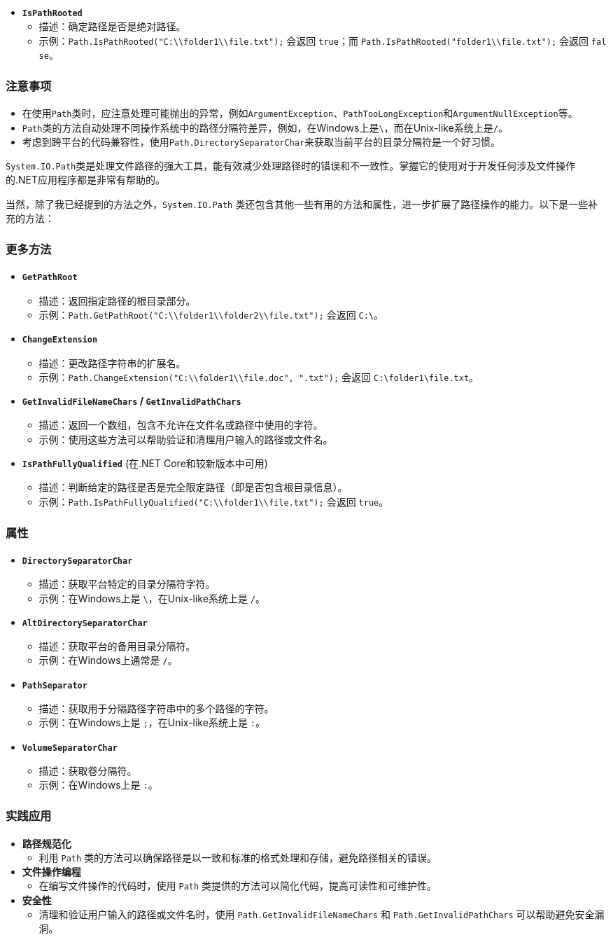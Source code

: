 - **`IsPathRooted`**
  - 描述：确定路径是否是绝对路径。
  - 示例：`Path.IsPathRooted("C:\\folder1\\file.txt");` 会返回 `true`；而 `Path.IsPathRooted("folder1\\file.txt");` 会返回 `false`。

### 注意事项

- 在使用`Path`类时，应注意处理可能抛出的异常，例如`ArgumentException`、`PathTooLongException`和`ArgumentNullException`等。
- `Path`类的方法自动处理不同操作系统中的路径分隔符差异，例如，在Windows上是`\`，而在Unix-like系统上是`/`。
- 考虑到跨平台的代码兼容性，使用`Path.DirectorySeparatorChar`来获取当前平台的目录分隔符是一个好习惯。

`System.IO.Path`类是处理文件路径的强大工具，能有效减少处理路径时的错误和不一致性。掌握它的使用对于开发任何涉及文件操作的.NET应用程序都是非常有帮助的。

当然，除了我已经提到的方法之外，`System.IO.Path` 类还包含其他一些有用的方法和属性，进一步扩展了路径操作的能力。以下是一些补充的方法：

### 更多方法

- **`GetPathRoot`**
  - 描述：返回指定路径的根目录部分。
  - 示例：`Path.GetPathRoot("C:\\folder1\\folder2\\file.txt");` 会返回 `C:\`。

- **`ChangeExtension`**
  - 描述：更改路径字符串的扩展名。
  - 示例：`Path.ChangeExtension("C:\\folder1\\file.doc", ".txt");` 会返回 `C:\folder1\file.txt`。

- **`GetInvalidFileNameChars` / `GetInvalidPathChars`**
  - 描述：返回一个数组，包含不允许在文件名或路径中使用的字符。
  - 示例：使用这些方法可以帮助验证和清理用户输入的路径或文件名。

- **`IsPathFullyQualified`** (在.NET Core和较新版本中可用)
  - 描述：判断给定的路径是否是完全限定路径（即是否包含根目录信息）。
  - 示例：`Path.IsPathFullyQualified("C:\\folder1\\file.txt");` 会返回 `true`。

### 属性

- **`DirectorySeparatorChar`**
  - 描述：获取平台特定的目录分隔符字符。
  - 示例：在Windows上是 `\`，在Unix-like系统上是 `/`。

- **`AltDirectorySeparatorChar`**
  - 描述：获取平台的备用目录分隔符。
  - 示例：在Windows上通常是 `/`。

- **`PathSeparator`**
  - 描述：获取用于分隔路径字符串中的多个路径的字符。
  - 示例：在Windows上是 `;`，在Unix-like系统上是 `:`。

- **`VolumeSeparatorChar`**
  - 描述：获取卷分隔符。
  - 示例：在Windows上是 `:`。

### 实践应用

- **路径规范化**
  - 利用 `Path` 类的方法可以确保路径是以一致和标准的格式处理和存储，避免路径相关的错误。
- **文件操作编程**
  - 在编写文件操作的代码时，使用 `Path` 类提供的方法可以简化代码，提高可读性和可维护性。
- **安全性**
  - 清理和验证用户输入的路径或文件名时，使用 `Path.GetInvalidFileNameChars` 和 `Path.GetInvalidPathChars` 可以帮助避免安全漏洞。
